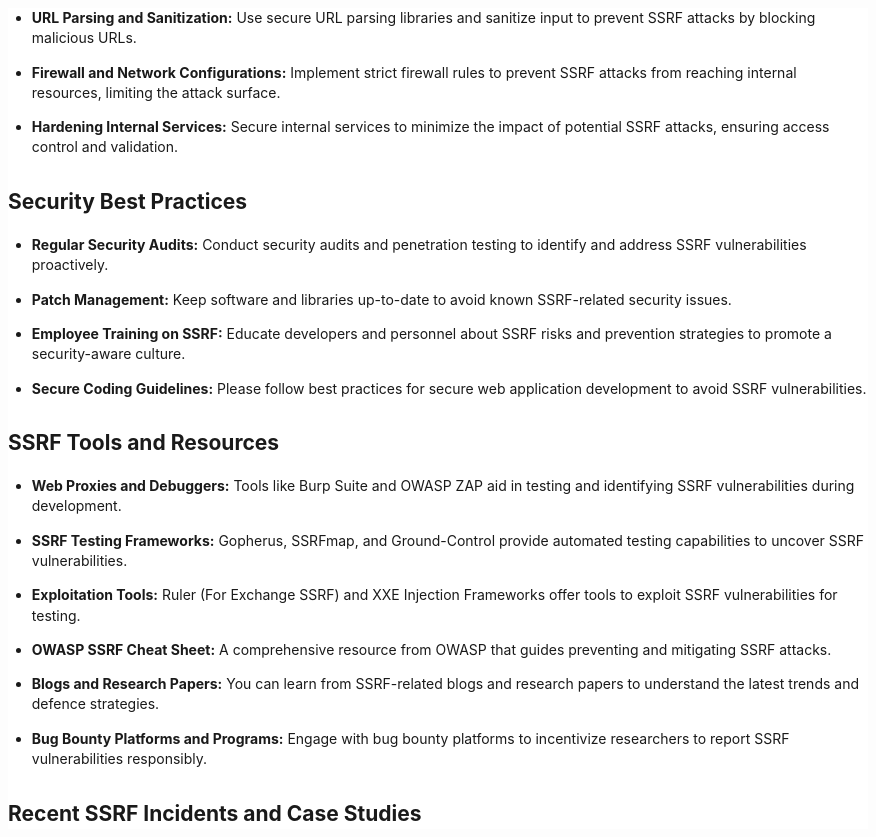- **URL Parsing and Sanitization:**
Use secure URL parsing libraries and sanitize input to prevent SSRF attacks by blocking malicious URLs.

- **Firewall and Network Configurations:**
Implement strict firewall rules to prevent SSRF attacks from reaching internal resources, limiting the attack surface.

- **Hardening Internal Services:**
Secure internal services to minimize the impact of potential SSRF attacks, ensuring access control and validation.

## Security Best Practices

- **Regular Security Audits:**
Conduct security audits and penetration testing to identify and address SSRF vulnerabilities proactively.

- **Patch Management:**
Keep software and libraries up-to-date to avoid known SSRF-related security issues.

- **Employee Training on SSRF:**
Educate developers and personnel about SSRF risks and prevention strategies to promote a security-aware culture.

- **Secure Coding Guidelines:**
Please follow best practices for secure web application development to avoid SSRF vulnerabilities.

## SSRF Tools and Resources

- **Web Proxies and Debuggers:**
Tools like Burp Suite and OWASP ZAP aid in testing and identifying SSRF vulnerabilities during development.

- **SSRF Testing Frameworks:**
Gopherus, SSRFmap, and Ground-Control provide automated testing capabilities to uncover SSRF vulnerabilities.

- **Exploitation Tools:**
Ruler (For Exchange SSRF) and XXE Injection Frameworks offer tools to exploit SSRF vulnerabilities for testing.

- **OWASP SSRF Cheat Sheet:**
A comprehensive resource from OWASP that guides preventing and mitigating SSRF attacks.

- **Blogs and Research Papers:**
You can learn from SSRF-related blogs and research papers to understand the latest trends and defence strategies.

- **Bug Bounty Platforms and Programs:**
Engage with bug bounty platforms to incentivize researchers to report SSRF vulnerabilities responsibly.

## Recent SSRF Incidents and Case Studies
